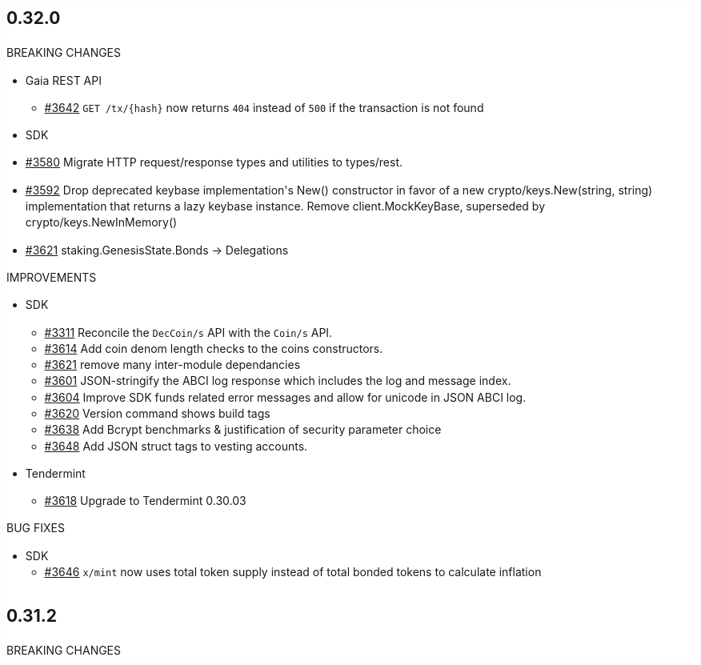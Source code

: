 ## 0.32.0

BREAKING CHANGES

* Gaia REST API
  * [\#3642](https://github.com/tendermint/classic/sdk/pull/3642) `GET /tx/{hash}` now returns `404` instead of `500` if the transaction is not found

* SDK
 * [\#3580](https://github.com/tendermint/classic/sdk/issues/3580) Migrate HTTP request/response types and utilities to types/rest.
 * [\#3592](https://github.com/tendermint/classic/sdk/issues/3592) Drop deprecated keybase implementation's New() constructor in
   favor of a new crypto/keys.New(string, string) implementation that
   returns a lazy keybase instance. Remove client.MockKeyBase,
   superseded by crypto/keys.NewInMemory()
 * [\#3621](https://github.com/tendermint/classic/sdk/issues/3621) staking.GenesisState.Bonds -> Delegations

IMPROVEMENTS

* SDK
  * [\#3311](https://github.com/tendermint/classic/sdk/pull/3311) Reconcile the `DecCoin/s` API with the `Coin/s` API.
  * [\#3614](https://github.com/tendermint/classic/sdk/pull/3614) Add coin denom length checks to the coins constructors.
  * [\#3621](https://github.com/tendermint/classic/sdk/issues/3621) remove many inter-module dependancies
  * [\#3601](https://github.com/tendermint/classic/sdk/pull/3601) JSON-stringify the ABCI log response which includes the log and message
  index.
  * [\#3604](https://github.com/tendermint/classic/sdk/pull/3604) Improve SDK funds related error messages and allow for unicode in
  JSON ABCI log.
  * [\#3620](https://github.com/tendermint/classic/sdk/pull/3620) Version command shows build tags
  * [\#3638](https://github.com/tendermint/classic/sdk/pull/3638) Add Bcrypt benchmarks & justification of security parameter choice
  * [\#3648](https://github.com/tendermint/classic/sdk/pull/3648) Add JSON struct tags to vesting accounts.

* Tendermint
  * [\#3618](https://github.com/tendermint/classic/sdk/pull/3618) Upgrade to Tendermint 0.30.03

BUG FIXES

* SDK
  * [\#3646](https://github.com/tendermint/classic/sdk/issues/3646) `x/mint` now uses total token supply instead of total bonded tokens to calculate inflation


## 0.31.2

BREAKING CHANGES
